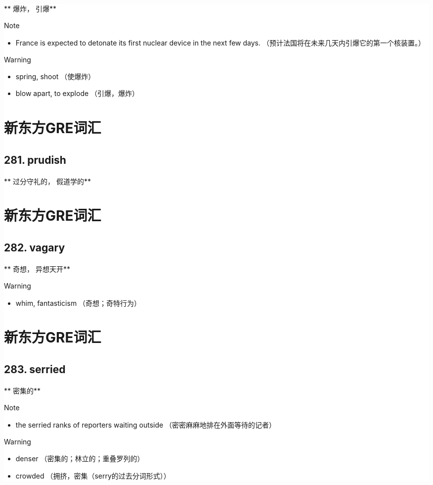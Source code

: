 ** 爆炸， 引爆**

> [!NOTE]
>
> - France is expected to detonate its first nuclear device in the next few days. （预计法国将在未来几天内引爆它的第一个核装置。）
>

> [!WARNING]
>
> - spring, shoot （使爆炸）
>
> - blow apart, to explode （引爆，爆炸）
>

# 新东方GRE词汇

## 281. prudish

** 过分守礼的， 假道学的**

# 新东方GRE词汇

## 282. vagary

** 奇想， 异想天开**

> [!WARNING]
>
> - whim, fantasticism （奇想；奇特行为）
>

# 新东方GRE词汇

## 283. serried

** 密集的**

> [!NOTE]
>
> - the serried ranks of reporters waiting outside （密密麻麻地排在外面等待的记者）
>

> [!WARNING]
>
> - denser （密集的；林立的；重叠罗列的）
>
> - crowded （拥挤，密集（serry的过去分词形式））
>
